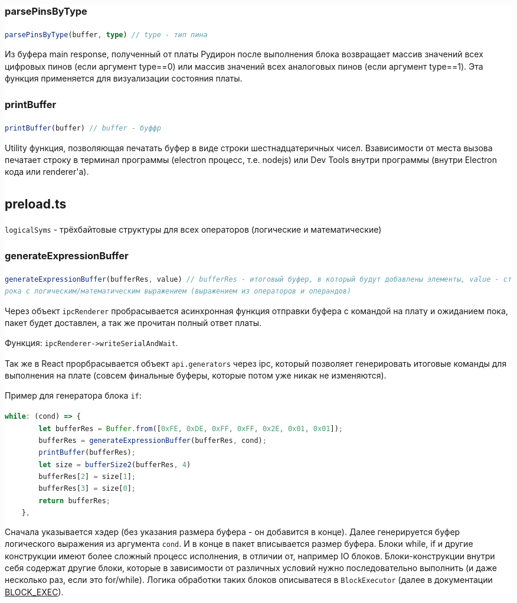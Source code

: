 
### parsePinsByType

```ts
parsePinsByType(buffer, type) // type - тип пина
```

Из буфера main response, полученный от платы Рудирон после выполнения блока возвращает массив значений всех цифровых пинов (если аргумент type==0) или массив значений всех аналоговых пинов (если аргумент type==1). Эта функция применяется для визуализации состояния платы.

### printBuffer

```ts
printBuffer(buffer) // buffer - буффр
```

Utility функция, позволяющая печатать буфер в виде строки шестнадцатеричных чисел. Взависимости от места вызова печатает строку в терминал программы (electron процесс, т.е. nodejs) или Dev Tools внутри программы (внутри Electron кода или renderer'а).

## preload.ts

`logicalSyms` - трёхбайтовые структуры для всех операторов (логические и математические)

### generateExpressionBuffer

```ts
generateExpressionBuffer(bufferRes, value) // bufferRes - итоговый буфер, в который будут добавлены элементы, value - строка с логическим/математическим выражением (выражением из операторов и операндов)
```

Через объект `ipcRenderer` пробрасывается асинхронная функция отправки буфера с командой на плату и ожиданием пока, пакет будет доставлен, а так же прочитан полный ответ платы.

Функция: `ipcRenderer->writeSerialAndWait`.

Так же в React прорбрасывается объект `api.generators` через ipc, который позволяет генерировать итоговые команды для выполнения на плате (совсем финальные буферы, которые потом уже никак не изменяются).

Пример для генератора блока `if`:

```ts
while: (cond) => {
        let bufferRes = Buffer.from([0xFE, 0xDE, 0xFF, 0xFF, 0x2E, 0x01, 0x01]);
        bufferRes = generateExpressionBuffer(bufferRes, cond);
        printBuffer(bufferRes);
        let size = bufferSize2(bufferRes, 4)
        bufferRes[2] = size[1];
        bufferRes[3] = size[0];
        return bufferRes;
    },
```

Сначала указывается хэдер (без указания размера буфера - он добавится в конце). Далее генерируется буфер логического выражения из аргумента `cond`. И в конце в пакет вписывается размер буфера. Блоки while, if и другие конструкции имеют более сложный процесс исполнения, в отличии от, например IO блоков. Блоки-конструкции внутри себя содержат другие блоки, которые в зависимости от различных условий нужно последовательно выполнить (и даже несколько раз, если это for/while). Логика обработки таких блоков описыватеся в `BlockExecutor` (далее в документации [BLOCK_EXEC](BLOCK_EXEC.md)).
